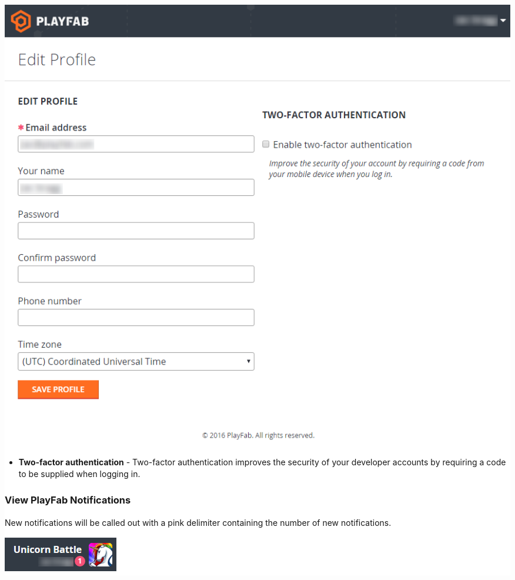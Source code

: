 ![Game Manager - Edit Profile](media/tutorials/game-manager-edit-profile.png)

- **Two-factor authentication** - Two-factor authentication improves the security of your developer accounts by requiring a code to be supplied when logging in.

### View PlayFab Notifications

New notifications will be called out with a pink delimiter containing the number of new notifications.

![Unicorn Battle - Notifications indicator](media/tutorials/unicorn-battle-notifications-indicator.png)
